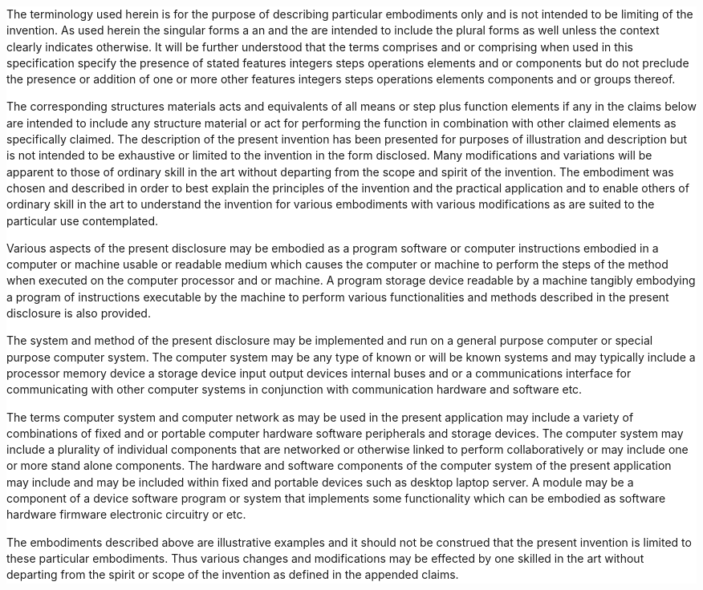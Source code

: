 The terminology used herein is for the purpose of describing particular embodiments only and is not intended to be limiting of the invention. As used herein the singular forms a an and the are intended to include the plural forms as well unless the context clearly indicates otherwise. It will be further understood that the terms comprises and or comprising when used in this specification specify the presence of stated features integers steps operations elements and or components but do not preclude the presence or addition of one or more other features integers steps operations elements components and or groups thereof.

The corresponding structures materials acts and equivalents of all means or step plus function elements if any in the claims below are intended to include any structure material or act for performing the function in combination with other claimed elements as specifically claimed. The description of the present invention has been presented for purposes of illustration and description but is not intended to be exhaustive or limited to the invention in the form disclosed. Many modifications and variations will be apparent to those of ordinary skill in the art without departing from the scope and spirit of the invention. The embodiment was chosen and described in order to best explain the principles of the invention and the practical application and to enable others of ordinary skill in the art to understand the invention for various embodiments with various modifications as are suited to the particular use contemplated.

Various aspects of the present disclosure may be embodied as a program software or computer instructions embodied in a computer or machine usable or readable medium which causes the computer or machine to perform the steps of the method when executed on the computer processor and or machine. A program storage device readable by a machine tangibly embodying a program of instructions executable by the machine to perform various functionalities and methods described in the present disclosure is also provided.

The system and method of the present disclosure may be implemented and run on a general purpose computer or special purpose computer system. The computer system may be any type of known or will be known systems and may typically include a processor memory device a storage device input output devices internal buses and or a communications interface for communicating with other computer systems in conjunction with communication hardware and software etc.

The terms computer system and computer network as may be used in the present application may include a variety of combinations of fixed and or portable computer hardware software peripherals and storage devices. The computer system may include a plurality of individual components that are networked or otherwise linked to perform collaboratively or may include one or more stand alone components. The hardware and software components of the computer system of the present application may include and may be included within fixed and portable devices such as desktop laptop server. A module may be a component of a device software program or system that implements some functionality which can be embodied as software hardware firmware electronic circuitry or etc.

The embodiments described above are illustrative examples and it should not be construed that the present invention is limited to these particular embodiments. Thus various changes and modifications may be effected by one skilled in the art without departing from the spirit or scope of the invention as defined in the appended claims.

